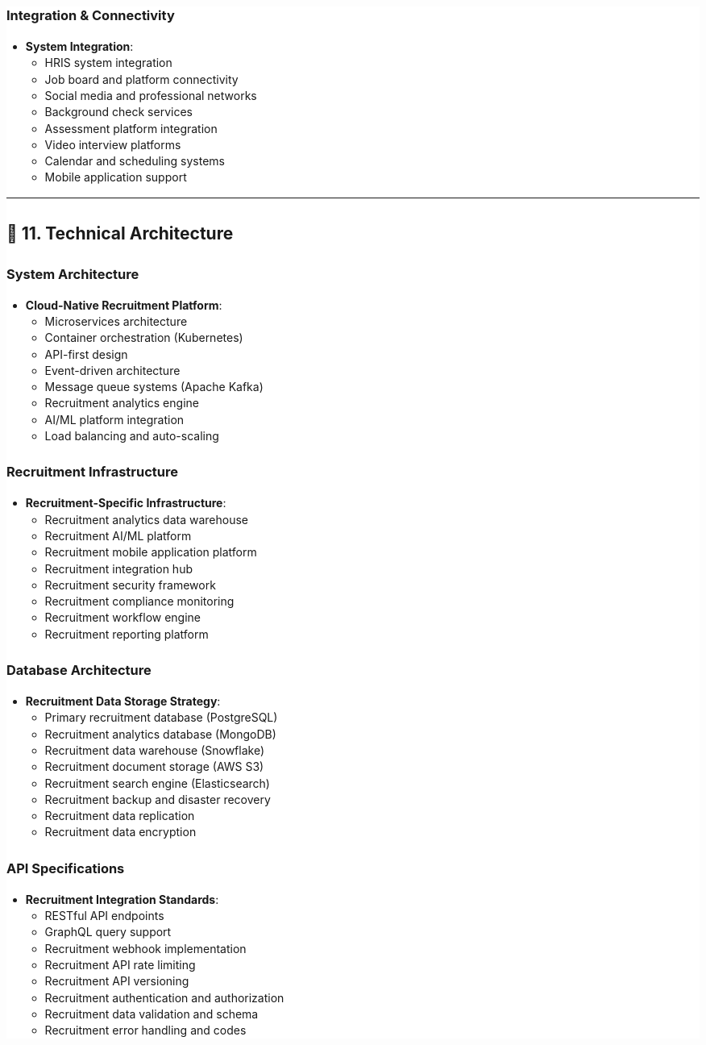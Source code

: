 ### Integration & Connectivity
- **System Integration**:
  - HRIS system integration
  - Job board and platform connectivity
  - Social media and professional networks
  - Background check services
  - Assessment platform integration
  - Video interview platforms
  - Calendar and scheduling systems
  - Mobile application support

---

## 🔹 11. Technical Architecture

### System Architecture
- **Cloud-Native Recruitment Platform**:
  - Microservices architecture
  - Container orchestration (Kubernetes)
  - API-first design
  - Event-driven architecture
  - Message queue systems (Apache Kafka)
  - Recruitment analytics engine
  - AI/ML platform integration
  - Load balancing and auto-scaling

### Recruitment Infrastructure
- **Recruitment-Specific Infrastructure**:
  - Recruitment analytics data warehouse
  - Recruitment AI/ML platform
  - Recruitment mobile application platform
  - Recruitment integration hub
  - Recruitment security framework
  - Recruitment compliance monitoring
  - Recruitment workflow engine
  - Recruitment reporting platform

### Database Architecture
- **Recruitment Data Storage Strategy**:
  - Primary recruitment database (PostgreSQL)
  - Recruitment analytics database (MongoDB)
  - Recruitment data warehouse (Snowflake)
  - Recruitment document storage (AWS S3)
  - Recruitment search engine (Elasticsearch)
  - Recruitment backup and disaster recovery
  - Recruitment data replication
  - Recruitment data encryption

### API Specifications
- **Recruitment Integration Standards**:
  - RESTful API endpoints
  - GraphQL query support
  - Recruitment webhook implementation
  - Recruitment API rate limiting
  - Recruitment API versioning
  - Recruitment authentication and authorization
  - Recruitment data validation and schema
  - Recruitment error handling and codes
